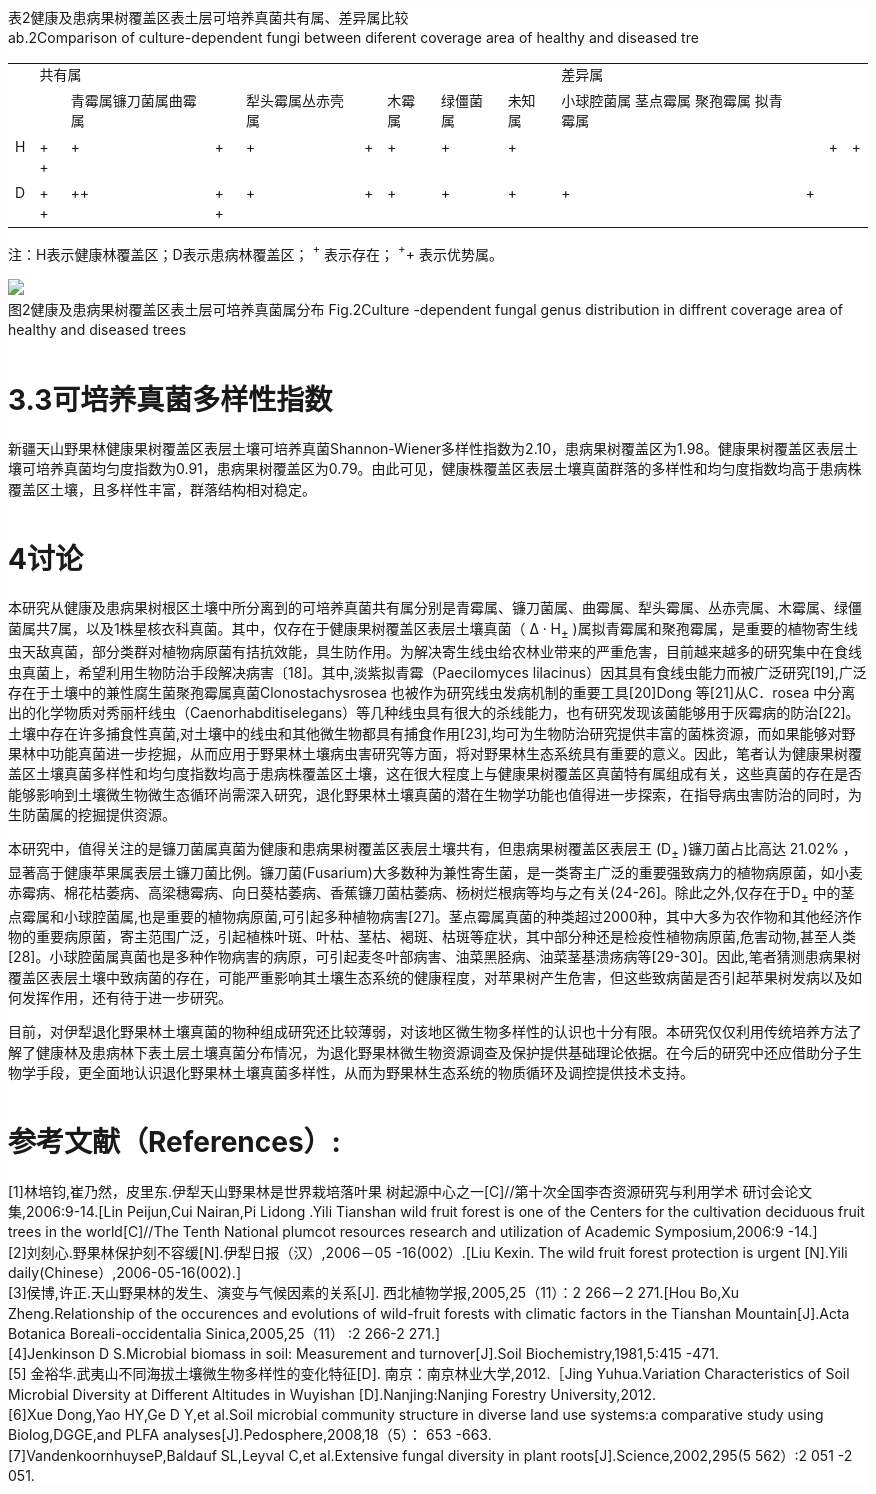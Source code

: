 表2健康及患病果树覆盖区表土层可培养真菌共有属、差异属比较  
ab.2Comparison of culture-dependent fungi between diferent coverage area of healthy and diseased tre   

<html><body><table><tr><td></td><td colspan="8">共有属</td><td colspan="4">差异属</td></tr><tr><td></td><td></td><td>青霉属镰刀菌属曲霉属</td><td></td><td>犁头霉属丛赤壳属</td><td></td><td>木霉属</td><td>绿僵菌属</td><td>未知属</td><td>小球腔菌属 茎点霉属 聚孢霉属 拟青霉属</td><td></td><td></td><td></td></tr><tr><td>H</td><td>++</td><td>+</td><td>+</td><td>+</td><td>+</td><td>+</td><td>+</td><td>+</td><td></td><td></td><td>+</td><td>+</td></tr><tr><td>D</td><td>++</td><td>++</td><td>++</td><td>+</td><td>+</td><td>+</td><td>+</td><td>+</td><td>+</td><td>+</td><td></td><td></td></tr></table></body></html>

注：H表示健康林覆盖区；D表示患病林覆盖区； $^ +$ 表示存在； $^ + +$ 表示优势属。

![](images/3c14cc029df4eb2301dbed57a2c628c632ac4f3df475e96c1dd68a079393e0d2.jpg)  
图2健康及患病果树覆盖区表土层可培养真菌属分布 Fig.2Culture -dependent fungal genus distribution in diffrent coverage area of healthy and diseased trees

# 3.3可培养真菌多样性指数

新疆天山野果林健康果树覆盖区表层土壤可培养真菌Shannon-Wiener多样性指数为2.10，患病果树覆盖区为1.98。健康果树覆盖区表层土壤可培养真菌均匀度指数为0.91，患病果树覆盖区为0.79。由此可见，健康株覆盖区表层土壤真菌群落的多样性和均匀度指数均高于患病株覆盖区土壤，且多样性丰富，群落结构相对稳定。

# 4讨论

本研究从健康及患病果树根区土壤中所分离到的可培养真菌共有属分别是青霉属、镰刀菌属、曲霉属、犁头霉属、丛赤壳属、木霉属、绿僵菌属共7属，以及1株星核衣科真菌。其中，仅存在于健康果树覆盖区表层土壤真菌（ $\mathrm { \Delta \cdot H _ { \pm } }$ )属拟青霉属和聚孢霉属，是重要的植物寄生线虫天敌真菌，部分类群对植物病原菌有拮抗效能，具生防作用。为解决寄生线虫给农林业带来的严重危害，目前越来越多的研究集中在食线虫真菌上，希望利用生物防治手段解决病害〔18]。其中,淡紫拟青霉（Paecilomyces lilacinus）因其具有食线虫能力而被广泛研究[19],广泛存在于土壤中的兼性腐生菌聚孢霉属真菌Clonostachysrosea 也被作为研究线虫发病机制的重要工具[20]Dong 等[21]从C．rosea 中分离出的化学物质对秀丽杆线虫（Caenorhabditiselegans）等几种线虫具有很大的杀线能力，也有研究发现该菌能够用于灰霉病的防治[22]。土壤中存在许多捕食性真菌,对土壤中的线虫和其他微生物都具有捕食作用[23],均可为生物防治研究提供丰富的菌株资源，而如果能够对野果林中功能真菌进一步挖掘，从而应用于野果林土壤病虫害研究等方面，将对野果林生态系统具有重要的意义。因此，笔者认为健康果树覆盖区土壤真菌多样性和均匀度指数均高于患病株覆盖区土壤，这在很大程度上与健康果树覆盖区真菌特有属组成有关，这些真菌的存在是否能够影响到土壤微生物微生态循环尚需深入研究，退化野果林土壤真菌的潜在生物学功能也值得进一步探索，在指导病虫害防治的同时，为生防菌属的挖掘提供资源。

本研究中，值得关注的是镰刀菌属真菌为健康和患病果树覆盖区表层土壤共有，但患病果树覆盖区表层王 $( \mathrm { D _ { \pm } }$ )镰刀菌占比高达 $2 1 . 0 2 \%$ ，显著高于健康苹果属表层土镰刀菌比例。镰刀菌(Fusarium)大多数种为兼性寄生菌，是一类寄主广泛的重要强致病力的植物病原菌，如小麦赤霉病、棉花枯萎病、高梁穗霉病、向日葵枯萎病、香蕉镰刀菌枯萎病、杨树烂根病等均与之有关(24-26]。除此之外,仅存在于$\mathrm { D _ { \pm } }$ 中的茎点霉属和小球腔菌属,也是重要的植物病原菌,可引起多种植物病害[27]。茎点霉属真菌的种类超过2000种，其中大多为农作物和其他经济作物的重要病原菌，寄主范围广泛，引起植株叶斑、叶枯、茎枯、褐斑、枯斑等症状，其中部分种还是检疫性植物病原菌,危害动物,甚至人类[28]。小球腔菌属真菌也是多种作物病害的病原，可引起麦冬叶部病害、油菜黑胫病、油菜茎基溃疡病等[29-30]。因此,笔者猜测患病果树覆盖区表层土壤中致病菌的存在，可能严重影响其土壤生态系统的健康程度，对苹果树产生危害，但这些致病菌是否引起苹果树发病以及如何发挥作用，还有待于进一步研究。

目前，对伊犁退化野果林土壤真菌的物种组成研究还比较薄弱，对该地区微生物多样性的认识也十分有限。本研究仅仅利用传统培养方法了解了健康林及患病林下表土层土壤真菌分布情况，为退化野果林微生物资源调查及保护提供基础理论依据。在今后的研究中还应借助分子生物学手段，更全面地认识退化野果林土壤真菌多样性，从而为野果林生态系统的物质循环及调控提供技术支持。

# 参考文献（References）:

[1]林培钧,崔乃然，皮里东.伊犁天山野果林是世界栽培落叶果 树起源中心之一[C]//第十次全国李杏资源研究与利用学术 研讨会论文集,2006:9-14.[Lin Peijun,Cui Nairan,Pi Lidong .Yili Tianshan wild fruit forest is one of the Centers for the cultivation deciduous fruit trees in the world[C]//The Tenth National plumcot resources research and utilization of Academic Symposium,2006:9 -14.]   
[2]刘刻心.野果林保护刻不容缓[N].伊犁日报（汉）,2006－05 -16(002）.[Liu Kexin. The wild fruit forest protection is urgent [N].Yili daily(Chinese）,2006-05-16(002).]   
[3]侯博,许正.天山野果林的发生、演变与气候因素的关系[J]. 西北植物学报,2005,25（11）：2 266－2 271.[Hou Bo,Xu Zheng.Relationship of the occurences and evolutions of wild-fruit forests with climatic factors in the Tianshan Mountain[J].Acta Botanica Boreali-occidentalia Sinica,2005,25（11） :2 266-2 271.]   
[4]Jenkinson D S.Microbial biomass in soil: Measurement and turnover[J].Soil Biochemistry,1981,5:415 -471.   
[5] 金裕华.武夷山不同海拔土壤微生物多样性的变化特征[D]. 南京：南京林业大学,2012.［Jing Yuhua.Variation Characteristics of Soil Microbial Diversity at Different Altitudes in Wuyishan [D].Nanjing:Nanjing Forestry University,2012.   
[6]Xue Dong,Yao HY,Ge D Y,et al.Soil microbial community structure in diverse land use systems:a comparative study using Biolog,DGGE,and PLFA analyses[J].Pedosphere,2008,18（5）： 653 -663.   
[7]VandenkoornhuyseP,Baldauf SL,Leyval C,et al.Extensive fungal diversity in plant roots[J].Science,2002,295(5 562）:2 051 -2 051.   